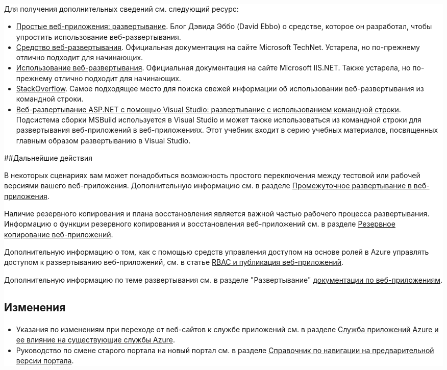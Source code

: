 Для получения дополнительных сведений см. следующий ресурс:

* [Простые веб-приложения: развертывание](http://azure.microsoft.com/blog/2014/07/28/simple-azure-websites-deployment/). Блог Дэвида Эббо (David Ebbo) о средстве, которое он разработал, чтобы упростить использование веб-развертывания.
* [Средство веб-развертывания](http://technet.microsoft.com/library/dd568996). Официальная документация на сайте Microsoft TechNet. Устарела, но по-прежнему отлично подходит для начинающих.
* [Использование веб-развертывания](http://www.iis.net/learn/publish/using-web-deploy). Официальная документация на сайте Microsoft IIS.NET. Также устарела, но по-прежнему отлично подходит для начинающих.
* [StackOverflow](http://www.stackoverflow.com). Самое подходящее место для поиска свежей информации об использовании веб-развертывания из командной строки.
* [Веб-развертывание ASP.NET с помощью Visual Studio: развертывание с использованием командной строки](http://www.asp.net/mvc/tutorials/deployment/visual-studio-web-deployment/command-line-deployment). Подсистема сборки MSBuild используется в Visual Studio и может также использоваться из командной строки для развертывания веб-приложений в веб-приложениях. Этот учебник входит в серию учебных материалов, посвященных главным образом развертыванию в Visual Studio.

##<a name="nextsteps"></a>Дальнейшие действия

В некоторых сценариях вам может понадобиться возможность простого переключения между тестовой или рабочей версиями вашего веб-приложения. Дополнительную информацию см. в разделе [Промежуточное развертывание в веб-приложения](web-sites-staged-publishing.md).

Наличие резервного копирования и плана восстановления является важной частью рабочего процесса развертывания. Информацию о функции резервного копирования и восстановления веб-приложений см. в разделе [Резервное копирование веб-приложений](web-sites-backup.md).

Дополнительную информацию о том, как с помощью средств управления доступом на основе ролей в Azure управлять доступом к развертыванию веб-приложений, см. в статье [RBAC и публикация веб-приложений](http://azure.microsoft.com/blog/2015/01/05/rbac-and-azure-websites-publishing).

Дополнительную информацию по теме развертывания см. в разделе "Развертывание" [документации по веб-приложениям](/documentation/services/web-sites/).

## Изменения
* Указания по изменениям при переходе от веб-сайтов к службе приложений см. в разделе [Служба приложений Azure и ее влияние на существующие службы Azure](http://go.microsoft.com/fwlink/?LinkId=529714).
* Руководство по смене старого портала на новый портал см. в разделе [Справочник по навигации на предварительной версии портала](http://go.microsoft.com/fwlink/?LinkId=529715).
 

